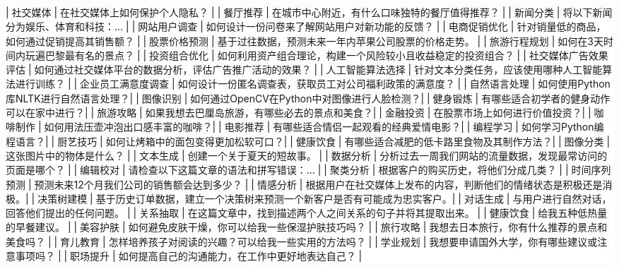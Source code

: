 | 社交媒体                     | 在社交媒体上如何保护个人隐私？                                                                                                           |
| 餐厅推荐                                   | 在城市中心附近，有什么口味独特的餐厅值得推荐？                    |
| 新闻分类                                   | 将以下新闻分为娱乐、体育和科技：...                          |
| 网站用户调查                               | 如何设计一份问卷来了解网站用户对新功能的反馈？                     |
| 电商促销优化                               | 针对销量低的商品，如何通过促销提高其销售额？                      |
| 股票价格预测                               | 基于过往数据，预测未来一年内苹果公司股票的价格走势。                  |
| 旅游行程规划                               | 如何在3天时间内玩遍巴黎最有名的景点？                           |
| 投资组合优化                               | 如何利用资产组合理论，构建一个风险较小且收益稳定的投资组合？          |
| 社交媒体广告效果评估                         | 如何通过社交媒体平台的数据分析，评估广告推广活动的效果？              |
| 人工智能算法选择                             | 针对文本分类任务，应该使用哪种人工智能算法进行训练？                 |
| 企业员工满意度调查                           | 如何设计一份匿名调查表，获取员工对公司福利政策的满意度？                |
| 自然语言处理 | 如何使用Python库NLTK进行自然语言处理？|
| 图像识别 | 如何通过OpenCV在Python中对图像进行人脸检测？|
| 健身锻炼 | 有哪些适合初学者的健身动作可以在家中进行？|
| 旅游攻略 | 如果我想去巴厘岛旅游，有哪些必去的景点和美食？|
| 金融投资 | 在股票市场上如何进行价值投资？|
| 咖啡制作 | 如何用法压壶冲泡出口感丰富的咖啡？|
| 电影推荐 | 有哪些适合情侣一起观看的经典爱情电影？|
| 编程学习 | 如何学习Python编程语言？|
| 厨艺技巧 | 如何让烤箱中的面包变得更加松软可口？|
| 健康饮食 | 有哪些适合减肥的低卡路里食物及其制作方法？|
| 图像分类         | 这张图片中的物体是什么？                                       |
| 文本生成         | 创建一个关于夏天的短故事。                                     |
| 数据分析         | 分析过去一周我们网站的流量数据，发现最常访问的页面是哪个？   |
| 编辑校对         | 请检查以下这篇文章的语法和拼写错误：...                      |
| 聚类分析         | 根据客户的购买历史，将他们分成几类？                           |
| 时间序列预测     | 预测未来12个月我们公司的销售额会达到多少？                     |
| 情感分析         | 根据用户在社交媒体上发布的内容，判断他们的情绪状态是积极还是消极。|
| 决策树建模       | 基于历史订单数据，建立一个决策树来预测一个新客户是否有可能成为忠实客户。|
| 对话生成         | 与用户进行自然对话，回答他们提出的任何问题。                   |
| 关系抽取         | 在这篇文章中，找到描述两个人之间关系的句子并将其提取出来。     |
| 健康饮食 | 给我五种低热量的早餐建议。 |
| 美容护肤 | 如何避免皮肤干燥，你可以给我一些保湿护肤技巧吗？ |
| 旅行攻略 | 我想去日本旅行，你有什么推荐的景点和美食吗？ |
| 育儿教育 | 怎样培养孩子对阅读的兴趣？可以给我一些实用的方法吗？ |
| 学业规划 | 我想要申请国外大学，你有哪些建议或注意事项吗？ |
| 职场提升 | 如何提高自己的沟通能力，在工作中更好地表达自己？ |